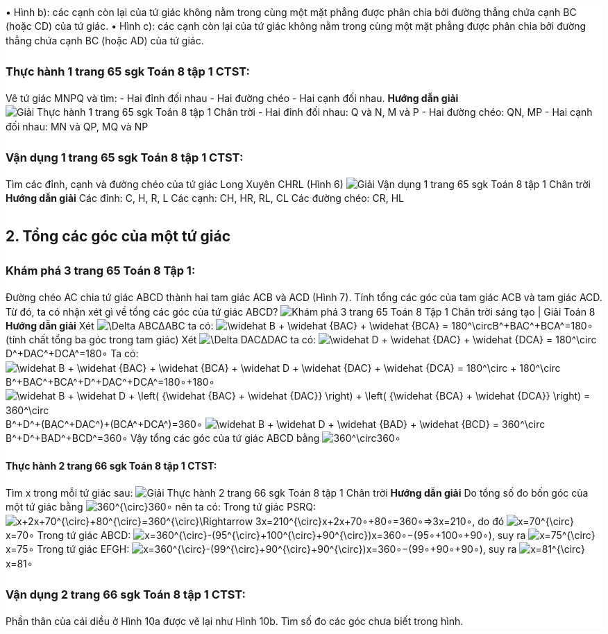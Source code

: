 • Hình b\): các cạnh còn lại của tứ giác không nằm trong cùng một mặt phẳng được phân chia bởi đường thẳng chứa cạnh BC \(hoặc CD\) của tứ giác.
• Hình c\): các cạnh còn lại của tứ giác không nằm trong cùng một mặt phẳng được phân chia bởi đường thẳng chứa cạnh BC \(hoặc AD\) của tứ giác.
### **Thực hành 1 trang 65 sgk Toán 8 tập 1 CTST:**
Vẽ tứ giác MNPQ và tìm:
\- Hai đỉnh đối nhau
\- Hai đường chéo
\- Hai cạnh đối nhau.
**Hướng dẫn giải**
![Giải Thực hành 1 trang 65 sgk Toán 8 tập 1 Chân trời](https://i.vdoc.vn/data/image/2023/04/27/anh-2-2.png)
\- Hai đỉnh đối nhau: Q và N, M và P
\- Hai đường chéo: QN, MP
\- Hai cạnh đối nhau: MN và QP, MQ và NP
### **Vận dụng 1 trang 65 sgk Toán 8 tập 1 CTST:**
Tìm các đỉnh, cạnh và đường chéo của tứ giác Long Xuyên CHRL \(Hình 6\)
![Giải Vận dụng 1 trang 65 sgk Toán 8 tập 1 Chân trời](https://i.vdoc.vn/data/image/2023/04/27/anh-2-2.png)
**Hướng dẫn giải**
Các đỉnh: C, H, R, L
Các cạnh: CH, HR, RL, CL
Các đường chéo: CR, HL
## 2\. Tổng các góc của một tứ giác
### **Khám phá 3 trang 65 Toán 8 Tập 1:**
Đường chéo AC chia tứ giác ABCD thành hai tam giác ACB và ACD \(Hình 7\). Tính tổng các góc của tam giác ACB và tam giác ACD. Từ đó, ta có nhận xét gì về tổng các góc của tứ giác ABCD?
![Khám phá 3 trang 65 Toán 8 Tập 1 Chân trời sáng tạo | Giải Toán 8](https://i.vdoc.vn/data/image/2023/10/11/kham-pha-3-trang-65-toan-8-tap-1.png)
**Hướng dẫn giải**
Xét ![\\Delta ABC](https://i.vdoc.vn/data/image/blank.png)ΔABC ta có:
![\\widehat B + \\widehat {BAC} + \\widehat {BCA} = 180^\\circ](https://i.vdoc.vn/data/image/blank.png)B^+BAC^+BCA^=180∘ \(tính chất tổng ba góc trong tam giác\)
Xét ![\\Delta DAC](https://i.vdoc.vn/data/image/blank.png)ΔDAC ta có:
![\\widehat D + \\widehat {DAC} + \\widehat {DCA} = 180^\\circ](https://i.vdoc.vn/data/image/blank.png)D^+DAC^+DCA^=180∘
Ta có:
![\\widehat B + \\widehat {BAC} + \\widehat {BCA} + \\widehat D + \\widehat {DAC} + \\widehat {DCA} = 180^\\circ + 180^\\circ](https://i.vdoc.vn/data/image/blank.png)B^+BAC^+BCA^+D^+DAC^+DCA^=180∘+180∘
![\\widehat B + \\widehat D + \\left\( {\\widehat {BAC} + \\widehat {DAC}} \\right\) + \\left\( {\\widehat {BCA} + \\widehat {DCA}} \\right\) = 360^\\circ](https://i.vdoc.vn/data/image/blank.png)B^+D^+\(BAC^+DAC^\)+\(BCA^+DCA^\)=360∘
![\\widehat B + \\widehat D + \\widehat {BAD} + \\widehat {BCD} = 360^\\circ](https://i.vdoc.vn/data/image/blank.png)B^+D^+BAD^+BCD^=360∘
Vậy tổng các góc của tứ giác ABCD bằng ![360^\\circ](https://i.vdoc.vn/data/image/blank.png)360∘
#### **Thực hành 2 trang 66 sgk Toán 8 tập 1 CTST:**
Tìm x trong mỗi tứ giác sau:
![Giải Thực hành 2 trang 66 sgk Toán 8 tập 1 Chân trời](https://i.vdoc.vn/data/image/2023/04/27/anh-2-3.png)
**Hướng dẫn giải**
Do tổng số đo bốn góc của một tứ giác bằng ![360^{\\circ}](https://i.vdoc.vn/data/image/blank.png)360∘ nên ta có:
Trong tứ giác PSRQ: ![x+2x+70^{\\circ}+80^{\\circ}=360^{\\circ}\\Rightarrow 3x=210^{\\circ}](https://i.vdoc.vn/data/image/blank.png)x+2x+70∘+80∘=360∘⇒3x=210∘, do đó ![x=70^{\\circ}](https://i.vdoc.vn/data/image/blank.png)x=70∘
Trong tứ giác ABCD: ![x=360^{\\circ}-\(95^{\\circ}+100^{\\circ}+90^{\\circ}\)](https://i.vdoc.vn/data/image/blank.png)x=360∘−\(95∘+100∘+90∘\), suy ra ![x=75^{\\circ}](https://i.vdoc.vn/data/image/blank.png)x=75∘
Trong tứ giác EFGH: ![x=360^{\\circ}-\(99^{\\circ}+90^{\\circ}+90^{\\circ}\)](https://i.vdoc.vn/data/image/blank.png)x=360∘−\(99∘+90∘+90∘\), suy ra ![x=81^{\\circ}](https://i.vdoc.vn/data/image/blank.png)x=81∘
### **Vận dụng 2 trang 66 sgk Toán 8 tập 1 CTST:**
Phần thân của cái diều ở Hình 10a được vẽ lại như Hình 10b. Tìm số đo các góc chưa biết trong hình.